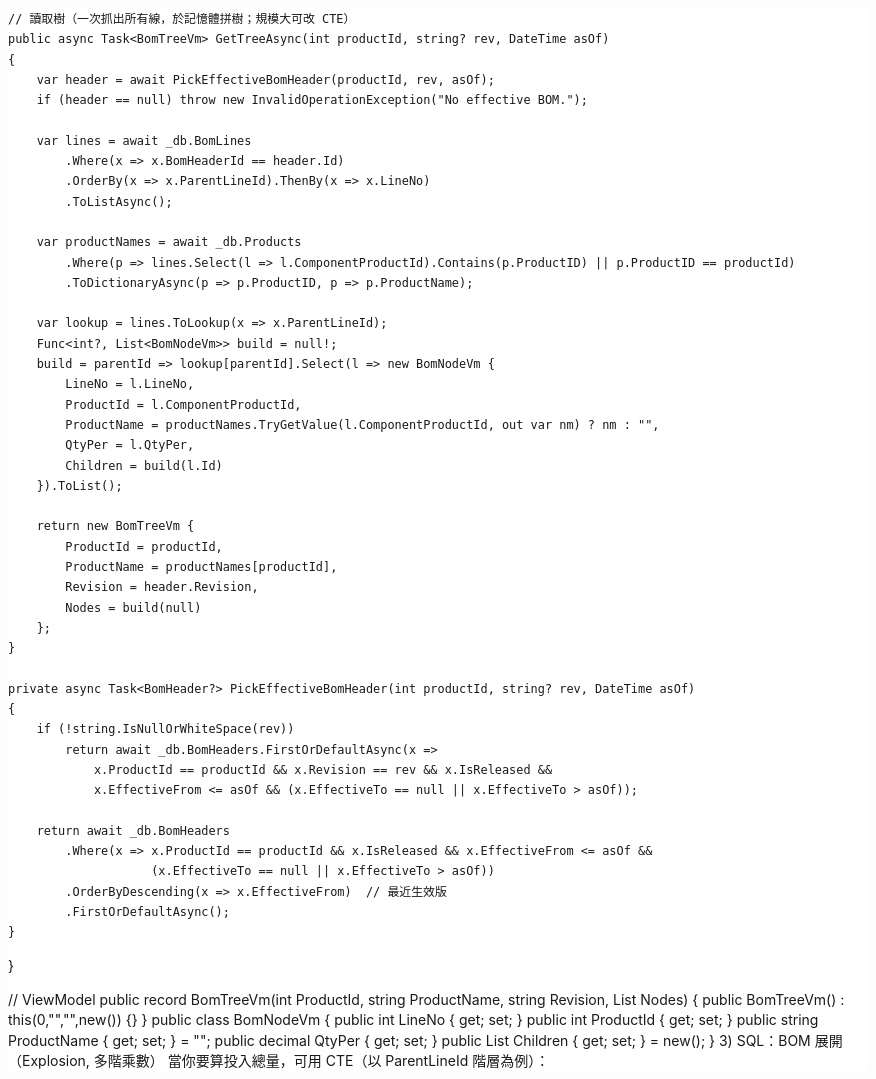     // 讀取樹（一次抓出所有線，於記憶體拼樹；規模大可改 CTE）
    public async Task<BomTreeVm> GetTreeAsync(int productId, string? rev, DateTime asOf)
    {
        var header = await PickEffectiveBomHeader(productId, rev, asOf);
        if (header == null) throw new InvalidOperationException("No effective BOM.");

        var lines = await _db.BomLines
            .Where(x => x.BomHeaderId == header.Id)
            .OrderBy(x => x.ParentLineId).ThenBy(x => x.LineNo)
            .ToListAsync();

        var productNames = await _db.Products
            .Where(p => lines.Select(l => l.ComponentProductId).Contains(p.ProductID) || p.ProductID == productId)
            .ToDictionaryAsync(p => p.ProductID, p => p.ProductName);

        var lookup = lines.ToLookup(x => x.ParentLineId);
        Func<int?, List<BomNodeVm>> build = null!;
        build = parentId => lookup[parentId].Select(l => new BomNodeVm {
            LineNo = l.LineNo,
            ProductId = l.ComponentProductId,
            ProductName = productNames.TryGetValue(l.ComponentProductId, out var nm) ? nm : "",
            QtyPer = l.QtyPer,
            Children = build(l.Id)
        }).ToList();

        return new BomTreeVm {
            ProductId = productId,
            ProductName = productNames[productId],
            Revision = header.Revision,
            Nodes = build(null)
        };
    }

    private async Task<BomHeader?> PickEffectiveBomHeader(int productId, string? rev, DateTime asOf)
    {
        if (!string.IsNullOrWhiteSpace(rev))
            return await _db.BomHeaders.FirstOrDefaultAsync(x =>
                x.ProductId == productId && x.Revision == rev && x.IsReleased &&
                x.EffectiveFrom <= asOf && (x.EffectiveTo == null || x.EffectiveTo > asOf));

        return await _db.BomHeaders
            .Where(x => x.ProductId == productId && x.IsReleased && x.EffectiveFrom <= asOf &&
                        (x.EffectiveTo == null || x.EffectiveTo > asOf))
            .OrderByDescending(x => x.EffectiveFrom)  // 最近生效版
            .FirstOrDefaultAsync();
    }
}

// ViewModel
public record BomTreeVm(int ProductId, string ProductName, string Revision, List<BomNodeVm> Nodes)
{
    public BomTreeVm() : this(0,"","",new()) {}
}
public class BomNodeVm {
    public int LineNo { get; set; }
    public int ProductId { get; set; }
    public string ProductName { get; set; } = "";
    public decimal QtyPer { get; set; }
    public List<BomNodeVm> Children { get; set; } = new();
}
3) SQL：BOM 展開（Explosion, 多階乘數）
當你要算投入總量，可用 CTE（以 ParentLineId 階層為例）：
